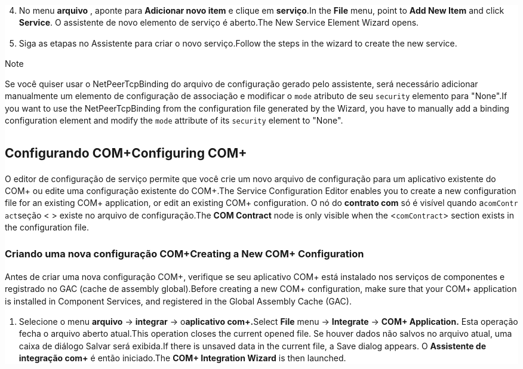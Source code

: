 4. <span data-ttu-id="f9825-363">No menu **arquivo** , aponte para **Adicionar novo item** e clique em **serviço**.</span><span class="sxs-lookup"><span data-stu-id="f9825-363">In the **File** menu, point to **Add New Item** and click **Service**.</span></span> <span data-ttu-id="f9825-364">O assistente de novo elemento de serviço é aberto.</span><span class="sxs-lookup"><span data-stu-id="f9825-364">The New Service Element Wizard opens.</span></span>

5. <span data-ttu-id="f9825-365">Siga as etapas no Assistente para criar o novo serviço.</span><span class="sxs-lookup"><span data-stu-id="f9825-365">Follow the steps in the wizard to create the new service.</span></span>

> [!NOTE]
> <span data-ttu-id="f9825-366">Se você quiser usar o NetPeerTcpBinding do arquivo de configuração gerado pelo assistente, será necessário adicionar manualmente um elemento de configuração de associação e modificar o `mode` atributo de seu `security` elemento para "None".</span><span class="sxs-lookup"><span data-stu-id="f9825-366">If you want to use the NetPeerTcpBinding from the configuration file generated by the Wizard, you have to manually add a binding configuration element and modify the `mode` attribute of its `security` element to "None".</span></span>

## <a name="configuring-com"></a><span data-ttu-id="f9825-367">Configurando COM+</span><span class="sxs-lookup"><span data-stu-id="f9825-367">Configuring COM+</span></span>

<span data-ttu-id="f9825-368">O editor de configuração de serviço permite que você crie um novo arquivo de configuração para um aplicativo existente do COM+ ou edite uma configuração existente do COM+.</span><span class="sxs-lookup"><span data-stu-id="f9825-368">The Service Configuration Editor enables you to create a new configuration file for an existing COM+ application, or edit an existing COM+ configuration.</span></span> <span data-ttu-id="f9825-369">O nó do **contrato com** só é visível quando a`comContract`seção < > existe no arquivo de configuração.</span><span class="sxs-lookup"><span data-stu-id="f9825-369">The **COM Contract** node is only visible when the <`comContract`> section exists in the configuration file.</span></span>

### <a name="creating-a-new-com-configuration"></a><span data-ttu-id="f9825-370">Criando uma nova configuração COM+</span><span class="sxs-lookup"><span data-stu-id="f9825-370">Creating a New COM+ Configuration</span></span>

<span data-ttu-id="f9825-371">Antes de criar uma nova configuração COM+, verifique se seu aplicativo COM+ está instalado nos serviços de componentes e registrado no GAC (cache de assembly global).</span><span class="sxs-lookup"><span data-stu-id="f9825-371">Before creating a new COM+ configuration, make sure that your COM+ application is installed in Component Services, and registered in the Global Assembly Cache (GAC).</span></span>

1. <span data-ttu-id="f9825-372">Selecione o menu **arquivo** -> **integrar** -> o**aplicativo com+.**</span><span class="sxs-lookup"><span data-stu-id="f9825-372">Select **File** menu -> **Integrate** -> **COM+ Application.**</span></span> <span data-ttu-id="f9825-373">Esta operação fecha o arquivo aberto atual.</span><span class="sxs-lookup"><span data-stu-id="f9825-373">This operation closes the current opened file.</span></span> <span data-ttu-id="f9825-374">Se houver dados não salvos no arquivo atual, uma caixa de diálogo Salvar será exibida.</span><span class="sxs-lookup"><span data-stu-id="f9825-374">If there is unsaved data in the current file, a Save dialog appears.</span></span> <span data-ttu-id="f9825-375">O **Assistente de integração com+** é então iniciado.</span><span class="sxs-lookup"><span data-stu-id="f9825-375">The **COM+ Integration Wizard** is then launched.</span></span>
